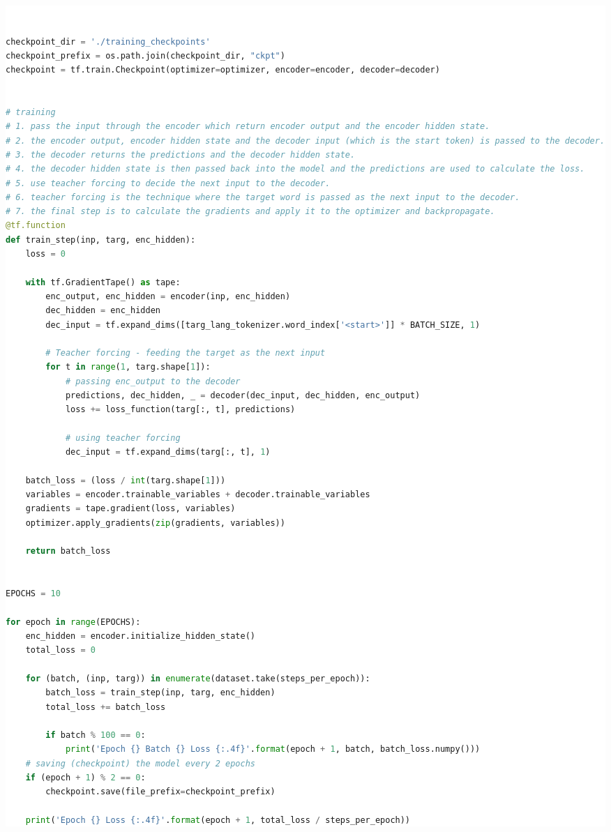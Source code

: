 ```python


checkpoint_dir = './training_checkpoints'
checkpoint_prefix = os.path.join(checkpoint_dir, "ckpt")
checkpoint = tf.train.Checkpoint(optimizer=optimizer, encoder=encoder, decoder=decoder)


# training
# 1. pass the input through the encoder which return encoder output and the encoder hidden state.
# 2. the encoder output, encoder hidden state and the decoder input (which is the start token) is passed to the decoder.
# 3. the decoder returns the predictions and the decoder hidden state.
# 4. the decoder hidden state is then passed back into the model and the predictions are used to calculate the loss.
# 5. use teacher forcing to decide the next input to the decoder.
# 6. teacher forcing is the technique where the target word is passed as the next input to the decoder.
# 7. the final step is to calculate the gradients and apply it to the optimizer and backpropagate.
@tf.function
def train_step(inp, targ, enc_hidden):
    loss = 0

    with tf.GradientTape() as tape:
        enc_output, enc_hidden = encoder(inp, enc_hidden)
        dec_hidden = enc_hidden
        dec_input = tf.expand_dims([targ_lang_tokenizer.word_index['<start>']] * BATCH_SIZE, 1)

        # Teacher forcing - feeding the target as the next input
        for t in range(1, targ.shape[1]):
            # passing enc_output to the decoder
            predictions, dec_hidden, _ = decoder(dec_input, dec_hidden, enc_output)
            loss += loss_function(targ[:, t], predictions)

            # using teacher forcing
            dec_input = tf.expand_dims(targ[:, t], 1)

    batch_loss = (loss / int(targ.shape[1]))
    variables = encoder.trainable_variables + decoder.trainable_variables
    gradients = tape.gradient(loss, variables)
    optimizer.apply_gradients(zip(gradients, variables))

    return batch_loss


EPOCHS = 10

for epoch in range(EPOCHS):
    enc_hidden = encoder.initialize_hidden_state()
    total_loss = 0

    for (batch, (inp, targ)) in enumerate(dataset.take(steps_per_epoch)):
        batch_loss = train_step(inp, targ, enc_hidden)
        total_loss += batch_loss

        if batch % 100 == 0:
            print('Epoch {} Batch {} Loss {:.4f}'.format(epoch + 1, batch, batch_loss.numpy()))
    # saving (checkpoint) the model every 2 epochs
    if (epoch + 1) % 2 == 0:
        checkpoint.save(file_prefix=checkpoint_prefix)

    print('Epoch {} Loss {:.4f}'.format(epoch + 1, total_loss / steps_per_epoch))


```